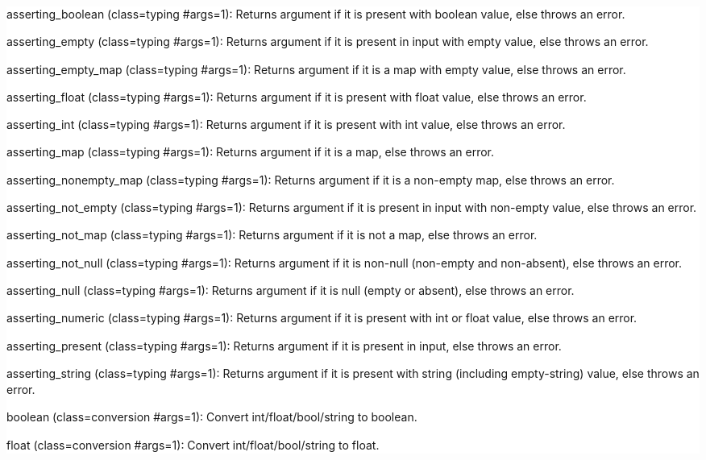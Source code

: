    asserting_boolean
       (class=typing #args=1): Returns argument if it is present with boolean value, else
       throws an error.

   asserting_empty
       (class=typing #args=1): Returns argument if it is present in input with empty value,
       else throws an error.

   asserting_empty_map
       (class=typing #args=1): Returns argument if it is a map with empty value, else
       throws an error.

   asserting_float
       (class=typing #args=1): Returns argument if it is present with float value, else
       throws an error.

   asserting_int
       (class=typing #args=1): Returns argument if it is present with int value, else
       throws an error.

   asserting_map
       (class=typing #args=1): Returns argument if it is a map, else throws an error.

   asserting_nonempty_map
       (class=typing #args=1): Returns argument if it is a non-empty map, else throws
       an error.

   asserting_not_empty
       (class=typing #args=1): Returns argument if it is present in input with non-empty
       value, else throws an error.

   asserting_not_map
       (class=typing #args=1): Returns argument if it is not a map, else throws an error.

   asserting_not_null
       (class=typing #args=1): Returns argument if it is non-null (non-empty and non-absent),
       else throws an error.

   asserting_null
       (class=typing #args=1): Returns argument if it is null (empty or absent), else throws
       an error.

   asserting_numeric
       (class=typing #args=1): Returns argument if it is present with int or float value,
       else throws an error.

   asserting_present
       (class=typing #args=1): Returns argument if it is present in input, else throws
       an error.

   asserting_string
       (class=typing #args=1): Returns argument if it is present with string (including
       empty-string) value, else throws an error.

   boolean
       (class=conversion #args=1): Convert int/float/bool/string to boolean.

   float
       (class=conversion #args=1): Convert int/float/bool/string to float.
